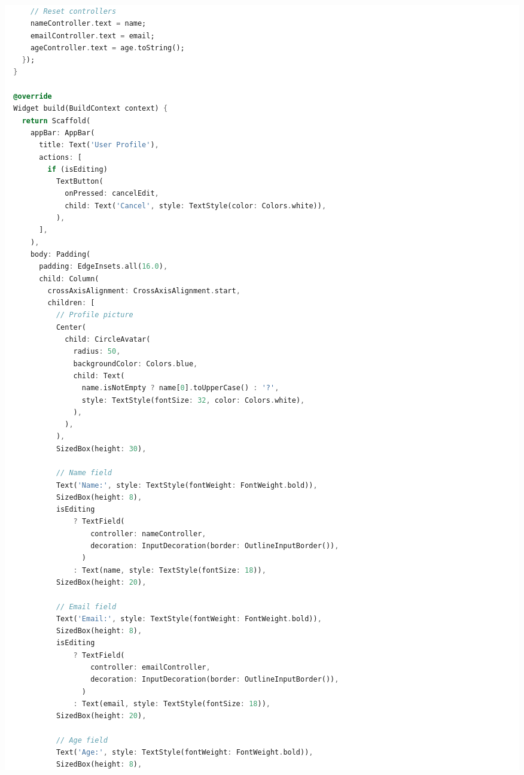 ```dart
      // Reset controllers
      nameController.text = name;
      emailController.text = email;
      ageController.text = age.toString();
    });
  }
  
  @override
  Widget build(BuildContext context) {
    return Scaffold(
      appBar: AppBar(
        title: Text('User Profile'),
        actions: [
          if (isEditing)
            TextButton(
              onPressed: cancelEdit,
              child: Text('Cancel', style: TextStyle(color: Colors.white)),
            ),
        ],
      ),
      body: Padding(
        padding: EdgeInsets.all(16.0),
        child: Column(
          crossAxisAlignment: CrossAxisAlignment.start,
          children: [
            // Profile picture
            Center(
              child: CircleAvatar(
                radius: 50,
                backgroundColor: Colors.blue,
                child: Text(
                  name.isNotEmpty ? name[0].toUpperCase() : '?',
                  style: TextStyle(fontSize: 32, color: Colors.white),
                ),
              ),
            ),
            SizedBox(height: 30),
            
            // Name field
            Text('Name:', style: TextStyle(fontWeight: FontWeight.bold)),
            SizedBox(height: 8),
            isEditing
                ? TextField(
                    controller: nameController,
                    decoration: InputDecoration(border: OutlineInputBorder()),
                  )
                : Text(name, style: TextStyle(fontSize: 18)),
            SizedBox(height: 20),
            
            // Email field
            Text('Email:', style: TextStyle(fontWeight: FontWeight.bold)),
            SizedBox(height: 8),
            isEditing
                ? TextField(
                    controller: emailController,
                    decoration: InputDecoration(border: OutlineInputBorder()),
                  )
                : Text(email, style: TextStyle(fontSize: 18)),
            SizedBox(height: 20),
            
            // Age field
            Text('Age:', style: TextStyle(fontWeight: FontWeight.bold)),
            SizedBox(height: 8),
```